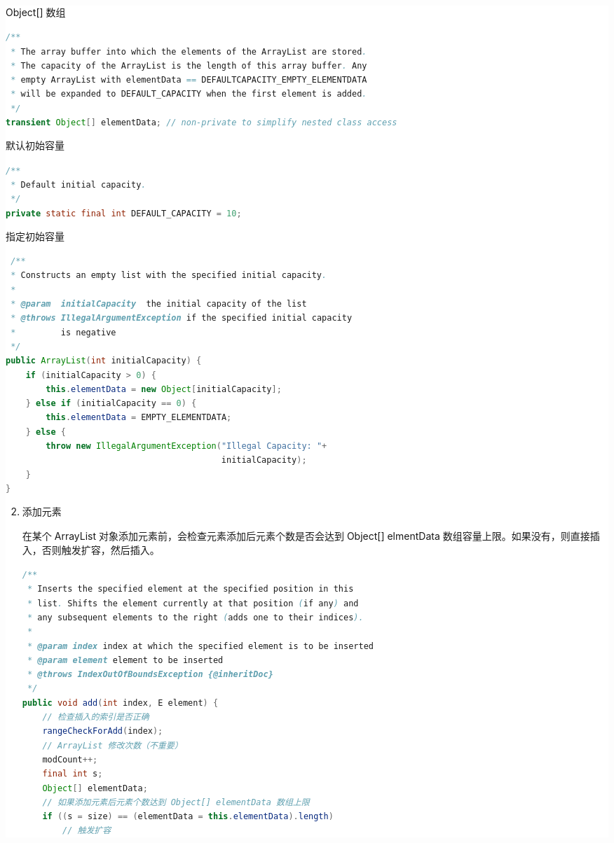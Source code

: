    Object[] 数组

   ```java
   /**
    * The array buffer into which the elements of the ArrayList are stored.
    * The capacity of the ArrayList is the length of this array buffer. Any
    * empty ArrayList with elementData == DEFAULTCAPACITY_EMPTY_ELEMENTDATA
    * will be expanded to DEFAULT_CAPACITY when the first element is added.
    */
   transient Object[] elementData; // non-private to simplify nested class access
   ```

   默认初始容量

   ```java
   /**
    * Default initial capacity.
    */
   private static final int DEFAULT_CAPACITY = 10;
   ```

   指定初始容量

   ```java
    /**
    * Constructs an empty list with the specified initial capacity.
    *
    * @param  initialCapacity  the initial capacity of the list
    * @throws IllegalArgumentException if the specified initial capacity
    *         is negative
    */
   public ArrayList(int initialCapacity) {
       if (initialCapacity > 0) {
           this.elementData = new Object[initialCapacity];
       } else if (initialCapacity == 0) {
           this.elementData = EMPTY_ELEMENTDATA;
       } else {
           throw new IllegalArgumentException("Illegal Capacity: "+
                                              initialCapacity);
       }
   }
   ```

   

2. 添加元素

   在某个 ArrayList 对象添加元素前，会检查元素添加后元素个数是否会达到 Object[] elmentData 数组容量上限。如果没有，则直接插入，否则触发扩容，然后插入。

   ```java
   /**
    * Inserts the specified element at the specified position in this
    * list. Shifts the element currently at that position (if any) and
    * any subsequent elements to the right (adds one to their indices).
    *
    * @param index index at which the specified element is to be inserted
    * @param element element to be inserted
    * @throws IndexOutOfBoundsException {@inheritDoc}
    */
   public void add(int index, E element) {
       // 检查插入的索引是否正确
       rangeCheckForAdd(index);
       // ArrayList 修改次数（不重要）
       modCount++;
       final int s;
       Object[] elementData;
       // 如果添加元素后元素个数达到 Object[] elementData 数组上限
       if ((s = size) == (elementData = this.elementData).length)
           // 触发扩容
   ```
